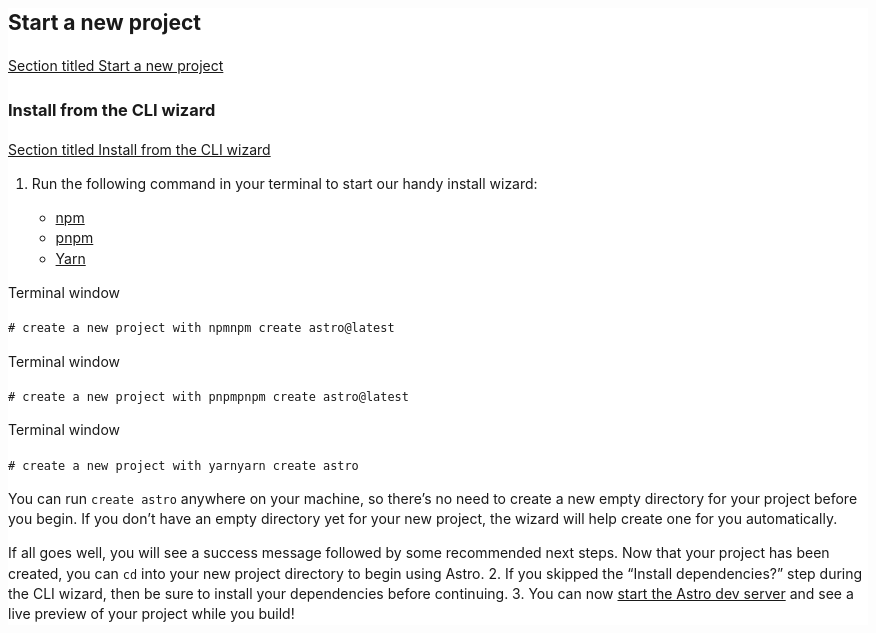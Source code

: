 
Start a new project
-------------------

[Section titled Start a new project](#start-a-new-project)
### Install from the CLI wizard

[Section titled Install from the CLI wizard](#install-from-the-cli-wizard)
1. Run the following command in your terminal to start our handy install wizard:






	* [npm](#tab-panel-510)
	* [pnpm](#tab-panel-511)
	* [Yarn](#tab-panel-512)




Terminal window


```
# create a new project with npmnpm create astro@latest
```





Terminal window


```
# create a new project with pnpmpnpm create astro@latest
```





Terminal window


```
# create a new project with yarnyarn create astro
```





You can run `create astro` anywhere on your machine, so there’s no need to create a new empty directory for your project before you begin. If you don’t have an empty directory yet for your new project, the wizard will help create one for you automatically.


If all goes well, you will see a success message followed by some recommended next steps. Now that your project has been created, you can `cd` into your new project directory to begin using Astro.
2. If you skipped the “Install dependencies?” step during the CLI wizard, then be sure to install your dependencies before continuing.
3. You can now [start the Astro dev server](#start-the-astro-dev-server) and see a live preview of your project while you build!

